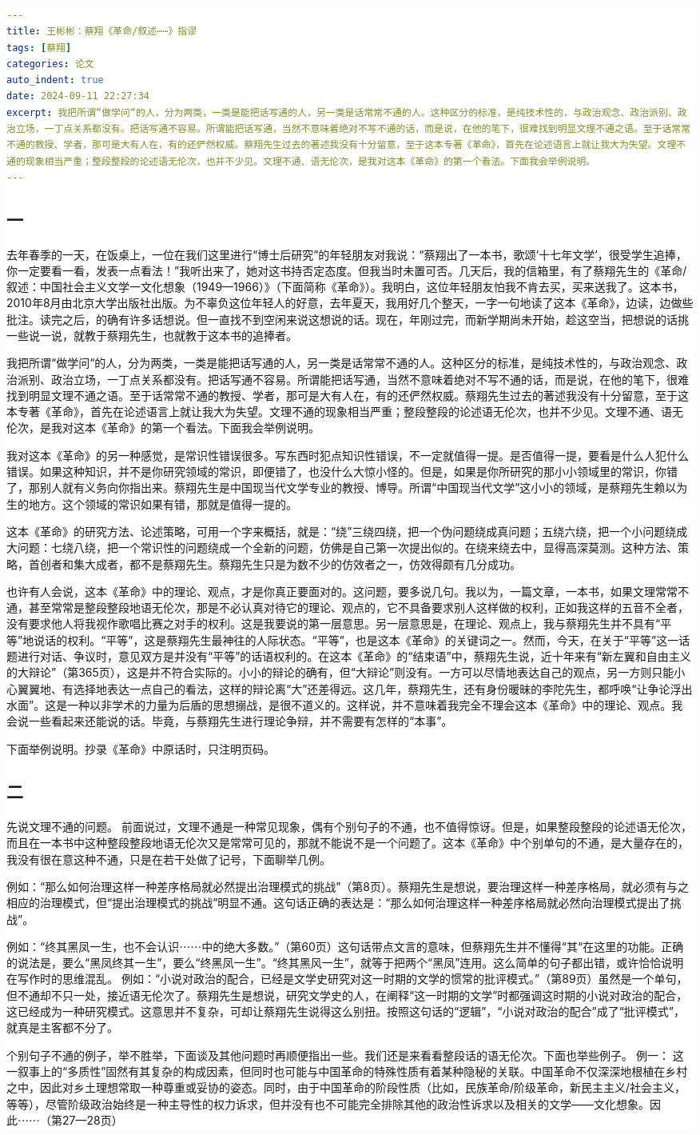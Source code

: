 ```yaml
---
title: 王彬彬：蔡翔《革命/叙述⋯⋯》指谬
tags: [蔡翔]
categories: 论文
auto_indent: true
date: 2024-09-11 22:27:34
excerpt: 我把所谓“做学问“的人，分为两类，一类是能把话写通的人，另一类是话常常不通的人。这种区分的标准，是纯技术性的，与政治观念、政治派别、政治立场，一丁点关系都没有。把话写通不容易。所谓能把话写通，当然不意味着绝对不写不通的话，而是说，在他的笔下，很难找到明显文理不通之语。至于话常常不通的教授、学者，那可是大有人在，有的还俨然权威。蔡翔先生过去的著述我没有十分留意，至于这本专著《革命》，首先在论述语言上就让我大为失望。文理不通的现象相当严重；整段整段的论述语无伦次，也并不少见。文理不通、语无伦次，是我对这本《革命》的第一个看法。下面我会举例说明。
---
```

## 一
去年春季的一天，在饭桌上，一位在我们这里进行“博士后研究”的年轻朋友对我说：“蔡翔出了一本书，歌颂‘十七年文学’，很受学生追捧，你一定要看一看，发表一点看法！”我听出来了，她对这书持否定态度。但我当时未置可否。几天后，我的信箱里，有了蔡翔先生的《革命/叙述：中国社会主义文学一文化想象（1949—1966）》（下面简称《革命》）。我明白，这位年轻朋友怕我不肯去买，买来送我了。这本书，2010年8月由北京大学出版社出版。为不辜负这位年轻人的好意，去年夏天，我用好几个整天，一字一句地读了这本《革命》，边读，边做些批注。读完之后，的确有许多话想说。但一直找不到空闲来说这想说的话。现在，年刚过完，而新学期尚未开始，趁这空当，把想说的话挑一些说一说，就教于蔡翔先生，也就教于这本书的追捧者。

我把所谓“做学问“的人，分为两类，一类是能把话写通的人，另一类是话常常不通的人。这种区分的标准，是纯技术性的，与政治观念、政治派别、政治立场，一丁点关系都没有。把话写通不容易。所谓能把话写通，当然不意味着绝对不写不通的话，而是说，在他的笔下，很难找到明显文理不通之语。至于话常常不通的教授、学者，那可是大有人在，有的还俨然权威。蔡翔先生过去的著述我没有十分留意，至于这本专著《革命》，首先在论述语言上就让我大为失望。文理不通的现象相当严重；整段整段的论述语无伦次，也并不少见。文理不通、语无伦次，是我对这本《革命》的第一个看法。下面我会举例说明。

我对这本《革命》的另一种感觉，是常识性错误很多。写东西时犯点知识性错误，不一定就值得一提。是否值得一提，要看是什么人犯什么错误。如果这种知识，并不是你研究领域的常识，即便错了，也没什么大惊小怪的。但是，如果是你所研究的那小小领域里的常识，你错了，那别人就有义务向你指出来。蔡翔先生是中国现当代文学专业的教授、博导。所谓“中国现当代文学”这小小的领域，是蔡翔先生赖以为生的地方。这个领域的常识如果有错，那就是值得一提的。

这本《革命》的研究方法、论述策略，可用一个字来概括，就是：“绕”三绕四绕，把一个伪问题绕成真问题；五绕六绕，把一个小问题绕成大问题：七绕八绕，把一个常识性的问题绕成一个全新的问题，仿佛是自己第一次提出似的。在绕来绕去中，显得高深莫测。这种方法、策略，首创者和集大成者，都不是蔡翔先生。蔡翔先生只是为数不少的仿效者之一，仿效得颇有几分成功。

也许有人会说，这本《革命》中的理论、观点，才是你真正要面对的。这问题，要多说几句。我以为，一篇文章，一本书，如果文理常常不通，甚至常常是整段整段地语无伦次，那是不必认真对待它的理论、观点的，它不具备要求别人这样做的权利，正如我这样的五音不全者，没有要求他人将我视作歌唱比赛之对手的权利。这是我要说的第一层意思。另一层意思是，在理论、观点上，我与蔡翔先生并不具有“平等”地说话的权利。“平等”，这是蔡翔先生最神往的人际状态。“平等”，也是这本《革命》的关键词之一。然而，今天，在关于“平等”这一话题进行对话、争议时，意见双方是并没有“平等”的话语权利的。在这本《革命》的“结束语”中，蔡翔先生说，近十年来有“新左翼和自由主义的大辩论”（第365页），这是并不符合实际的。小小的辩论的确有，但“大辩论”则没有。一方可以尽情地表达自己的观点，另一方则只能小心翼翼地、有选择地表达一点自己的看法，这样的辩论离“大”还差得远。这几年，蔡翔先生，还有身份暖昧的李陀先生，都呼唤“让争论浮出水面”。这是一种以非学术的力量为后盾的思想搦战，是很不道义的。这样说，并不意味着我完全不理会这本《革命》中的理论、观点。我会说一些看起来还能说的话。毕竟，与蔡翔先生进行理论争辩，并不需要有怎样的“本事”。

下面举例说明。抄录《革命》中原话时，只注明页码。

## 二
先说文理不通的问题。
前面说过，文理不通是一种常见现象，偶有个别句子的不通，也不值得惊讶。但是，如果整段整段的论述语无伦次，而且在一本书中这种整段整段地语无伦次又是常常可见的，那就不能说不是一个问题了。这本《革命》中个别单句的不通，是大量存在的，我没有很在意这种不通，只是在若干处做了记号，下面聊举几例。

例如：“那么如何治理这样一种差序格局就必然提出治理模式的挑战”（第8页）。蔡翔先生是想说，要治理这样一种差序格局，就必须有与之相应的治理模式，但“提出治理模式的挑战”明显不通。这句话正确的表达是：“那么如何治理这样一种差序格局就必然向治理模式提出了挑战”。

例如：“终其黑凤一生，也不会认识⋯⋯中的绝大多数。”（第60页）这句话带点文言的意味，但蔡翔先生并不懂得“其“在这里的功能。正确的说法是，要么“黑凤终其一生”，要么“终黑凤一生”。“终其黑风一生”，就等于把两个“黑凤”连用。这么简单的句子都出错，或许恰恰说明在写作时的思维混乱。
例如：“小说对政治的配合，已经是文学史研究对这一时期的文学的惯常的批评模式。”（第89页）虽然是一个单句，但不通却不只一处，接近语无伦次了。蔡翔先生是想说，研究文学史的人，在阐释“这一时期的文学”时都强调这时期的小说对政治的配合，这已经成为一种研究模式。这意思并不复杂，可却让蔡翔先生说得这么别扭。按照这句话的“逻辑”，“小说对政治的配合”成了“批评模式”，就真是主客都不分了。

个别句子不通的例子，举不胜举，下面谈及其他问题时再顺便指出一些。我们还是来看看整段话的语无伦次。下面也举些例子。
例一：
这一叙事上的“多质性”固然有其复杂的构成因素，但同时也可能与中国革命的特殊性质有着某种隐秘的关联。中国革命不仅深深地根植在乡村之中，因此对乡土理想常取一种尊重或妥协的姿态。同时，由于中国革命的阶段性质（比如，民族革命/阶级革命，新民主主义/社会主义，等等），尽管阶级政治始终是一种主导性的权力诉求，但并没有也不可能完全排除其他的政治性诉求以及相关的文学——文化想象。因此⋯⋯（第27—28页）
